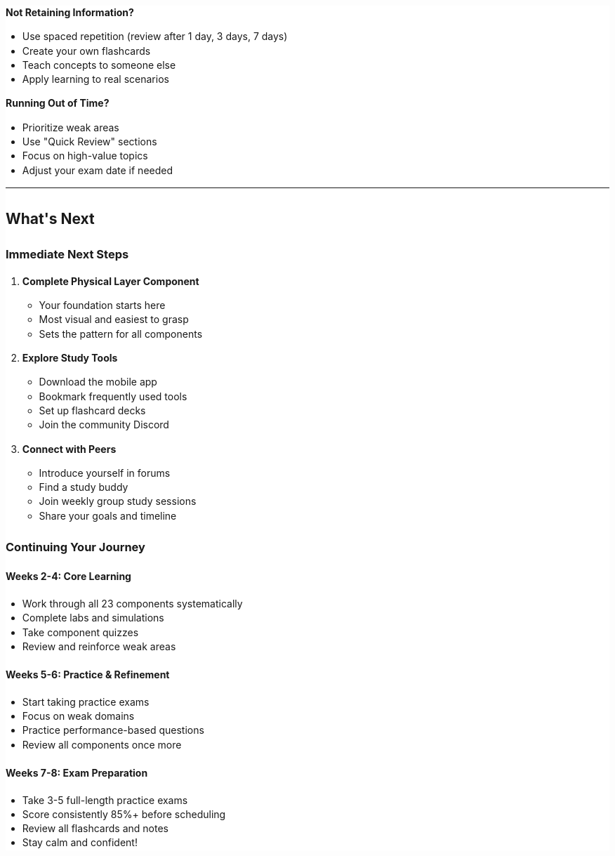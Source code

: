 **Not Retaining Information?**
- Use spaced repetition (review after 1 day, 3 days, 7 days)
- Create your own flashcards
- Teach concepts to someone else
- Apply learning to real scenarios

**Running Out of Time?**
- Prioritize weak areas
- Use "Quick Review" sections
- Focus on high-value topics
- Adjust your exam date if needed

---

## What's Next

### Immediate Next Steps
1. **Complete Physical Layer Component**
   - Your foundation starts here
   - Most visual and easiest to grasp
   - Sets the pattern for all components

2. **Explore Study Tools**
   - Download the mobile app
   - Bookmark frequently used tools
   - Set up flashcard decks
   - Join the community Discord

3. **Connect with Peers**
   - Introduce yourself in forums
   - Find a study buddy
   - Join weekly group study sessions
   - Share your goals and timeline

### Continuing Your Journey

#### Weeks 2-4: Core Learning
- Work through all 23 components systematically
- Complete labs and simulations
- Take component quizzes
- Review and reinforce weak areas

#### Weeks 5-6: Practice & Refinement
- Start taking practice exams
- Focus on weak domains
- Practice performance-based questions
- Review all components once more

#### Weeks 7-8: Exam Preparation
- Take 3-5 full-length practice exams
- Score consistently 85%+ before scheduling
- Review all flashcards and notes
- Stay calm and confident!
